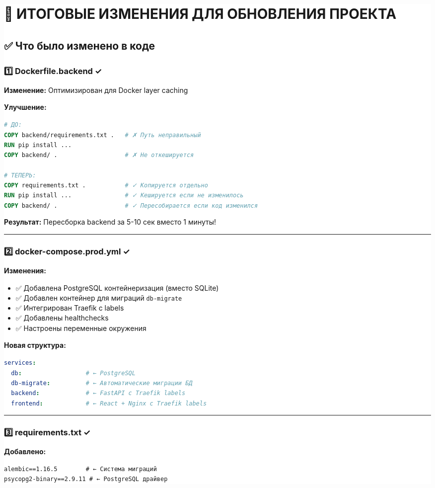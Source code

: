 # 🎯 ИТОГОВЫЕ ИЗМЕНЕНИЯ ДЛЯ ОБНОВЛЕНИЯ ПРОЕКТА

## ✅ Что было изменено в коде

### 1️⃣ **Dockerfile.backend** ✓

**Изменение:** Оптимизирован для Docker layer caching

**Улучшение:**
```dockerfile
# ДО:
COPY backend/requirements.txt .   # ✗ Путь неправильный
RUN pip install ...
COPY backend/ .                   # ✗ Не откешируется

# ТЕПЕРЬ:
COPY requirements.txt .           # ✓ Копируется отдельно
RUN pip install ...               # ✓ Кешируется если не изменилось
COPY backend/ .                   # ✓ Пересобирается если код изменился
```

**Результат:** Пересборка backend за 5-10 сек вместо 1 минуты!

---

### 2️⃣ **docker-compose.prod.yml** ✓

**Изменения:**
- ✅ Добавлена PostgreSQL контейнеризация (вместо SQLite)
- ✅ Добавлен контейнер для миграций `db-migrate`
- ✅ Интегрирован Traefik с labels
- ✅ Добавлены healthchecks
- ✅ Настроены переменные окружения

**Новая структура:**
```yaml
services:
  db:                  # ← PostgreSQL
  db-migrate:          # ← Автоматические миграции БД
  backend:             # ← FastAPI с Traefik labels
  frontend:            # ← React + Nginx с Traefik labels
```

---

### 3️⃣ **requirements.txt** ✓

**Добавлено:**
```
alembic==1.16.5        # ← Система миграций
psycopg2-binary==2.9.11 # ← PostgreSQL драйвер
```
